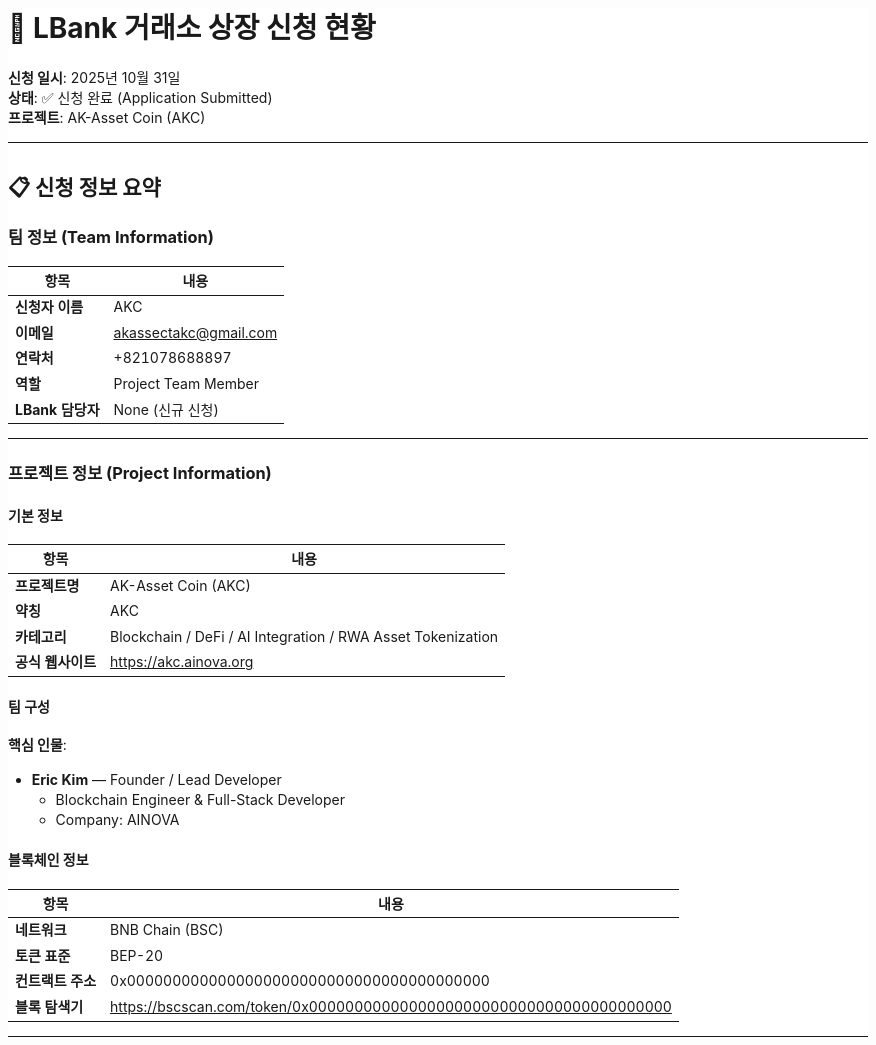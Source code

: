 # 🏦 LBank 거래소 상장 신청 현황

**신청 일시**: 2025년 10월 31일  
**상태**: ✅ 신청 완료 (Application Submitted)  
**프로젝트**: AK-Asset Coin (AKC)

---

## 📋 신청 정보 요약

### 팀 정보 (Team Information)

| 항목 | 내용 |
|------|------|
| **신청자 이름** | AKC |
| **이메일** | akassectakc@gmail.com |
| **연락처** | +821078688897 |
| **역할** | Project Team Member |
| **LBank 담당자** | None (신규 신청) |

---

### 프로젝트 정보 (Project Information)

#### 기본 정보

| 항목 | 내용 |
|------|------|
| **프로젝트명** | AK-Asset Coin (AKC) |
| **약칭** | AKC |
| **카테고리** | Blockchain / DeFi / AI Integration / RWA Asset Tokenization |
| **공식 웹사이트** | https://akc.ainova.org |

#### 팀 구성

**핵심 인물**:
- **Eric Kim** — Founder / Lead Developer
  - Blockchain Engineer & Full-Stack Developer
  - Company: AINOVA

#### 블록체인 정보

| 항목 | 내용 |
|------|------|
| **네트워크** | BNB Chain (BSC) |
| **토큰 표준** | BEP-20 |
| **컨트랙트 주소** | 0x0000000000000000000000000000000000000000 |
| **블록 탐색기** | https://bscscan.com/token/0x0000000000000000000000000000000000000000 |

---